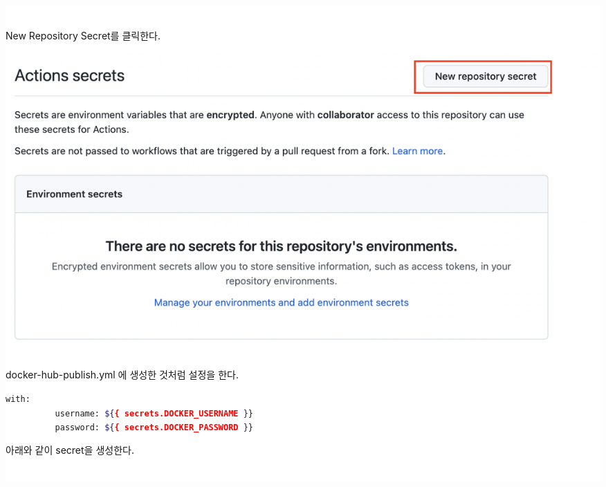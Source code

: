 <br/>

New Repository Secret를 클릭한다.  

<img src="./assets/github_action_docker2.png" style="width: 100%; height: auto;"/>  

<br/>

docker-hub-publish.yml 에 생성한 것처럼 설정을 한다.   

```bash
with:
          username: ${{ secrets.DOCKER_USERNAME }}
          password: ${{ secrets.DOCKER_PASSWORD }}
```

아래와 같이 secret을 생성한다.  

<br/>
